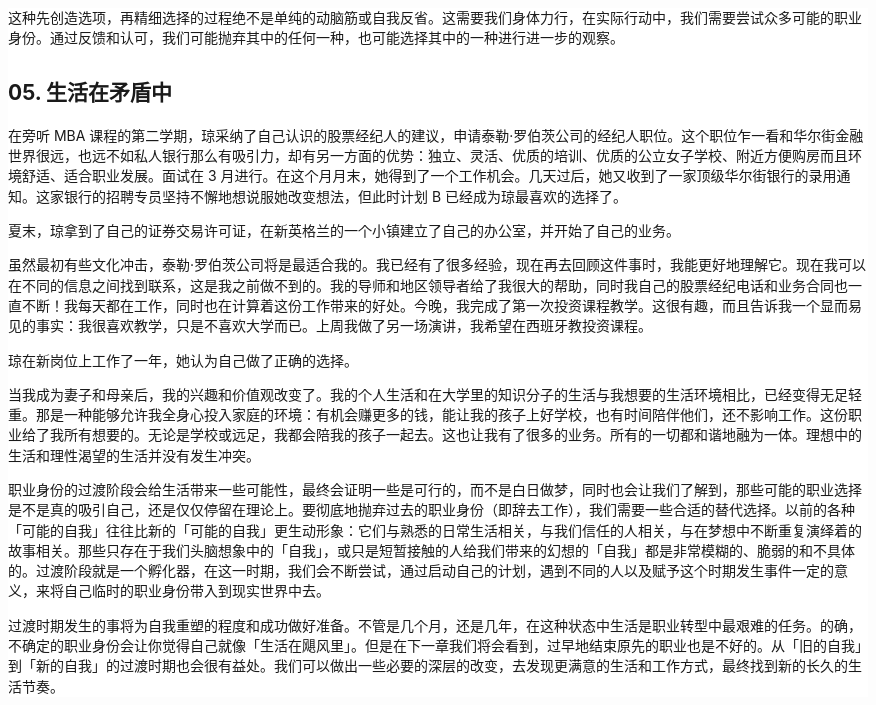 这种先创造选项，再精细选择的过程绝不是单纯的动脑筋或自我反省。这需要我们身体力行，在实际行动中，我们需要尝试众多可能的职业身份。通过反馈和认可，我们可能抛弃其中的任何一种，也可能选择其中的一种进行进一步的观察。

## 05. 生活在矛盾中

在旁听 MBA 课程的第二学期，琼采纳了自己认识的股票经纪人的建议，申请泰勒·罗伯茨公司的经纪人职位。这个职位乍一看和华尔街金融世界很远，也远不如私人银行那么有吸引力，却有另一方面的优势：独立、灵活、优质的培训、优质的公立女子学校、附近方便购房而且环境舒适、适合职业发展。面试在 3 月进行。在这个月月末，她得到了一个工作机会。几天过后，她又收到了一家顶级华尔街银行的录用通知。这家银行的招聘专员坚持不懈地想说服她改变想法，但此时计划 B 已经成为琼最喜欢的选择了。

夏末，琼拿到了自己的证券交易许可证，在新英格兰的一个小镇建立了自己的办公室，并开始了自己的业务。

虽然最初有些文化冲击，泰勒·罗伯茨公司将是最适合我的。我已经有了很多经验，现在再去回顾这件事时，我能更好地理解它。现在我可以在不同的信息之间找到联系，这是我之前做不到的。我的导师和地区领导者给了我很大的帮助，同时我自己的股票经纪电话和业务合同也一直不断！我每天都在工作，同时也在计算着这份工作带来的好处。今晚，我完成了第一次投资课程教学。这很有趣，而且告诉我一个显而易见的事实：我很喜欢教学，只是不喜欢大学而已。上周我做了另一场演讲，我希望在西班牙教投资课程。

琼在新岗位上工作了一年，她认为自己做了正确的选择。

当我成为妻子和母亲后，我的兴趣和价值观改变了。我的个人生活和在大学里的知识分子的生活与我想要的生活环境相比，已经变得无足轻重。那是一种能够允许我全身心投入家庭的环境：有机会赚更多的钱，能让我的孩子上好学校，也有时间陪伴他们，还不影响工作。这份职业给了我所有想要的。无论是学校或远足，我都会陪我的孩子一起去。这也让我有了很多的业务。所有的一切都和谐地融为一体。理想中的生活和理性渴望的生活并没有发生冲突。

职业身份的过渡阶段会给生活带来一些可能性，最终会证明一些是可行的，而不是白日做梦，同时也会让我们了解到，那些可能的职业选择是不是真的吸引自己，还是仅仅停留在理论上。要彻底地抛弃过去的职业身份（即辞去工作），我们需要一些合适的替代选择。以前的各种「可能的自我」往往比新的「可能的自我」更生动形象：它们与熟悉的日常生活相关，与我们信任的人相关，与在梦想中不断重复演绎着的故事相关。那些只存在于我们头脑想象中的「自我」，或只是短暂接触的人给我们带来的幻想的「自我」都是非常模糊的、脆弱的和不具体的。过渡阶段就是一个孵化器，在这一时期，我们会不断尝试，通过启动自己的计划，遇到不同的人以及赋予这个时期发生事件一定的意义，来将自己临时的职业身份带入到现实世界中去。

过渡时期发生的事将为自我重塑的程度和成功做好准备。不管是几个月，还是几年，在这种状态中生活是职业转型中最艰难的任务。的确，不确定的职业身份会让你觉得自己就像「生活在飓风里」。但是在下一章我们将会看到，过早地结束原先的职业也是不好的。从「旧的自我」到「新的自我」的过渡时期也会很有益处。我们可以做出一些必要的深层的改变，去发现更满意的生活和工作方式，最终找到新的长久的生活节奏。

